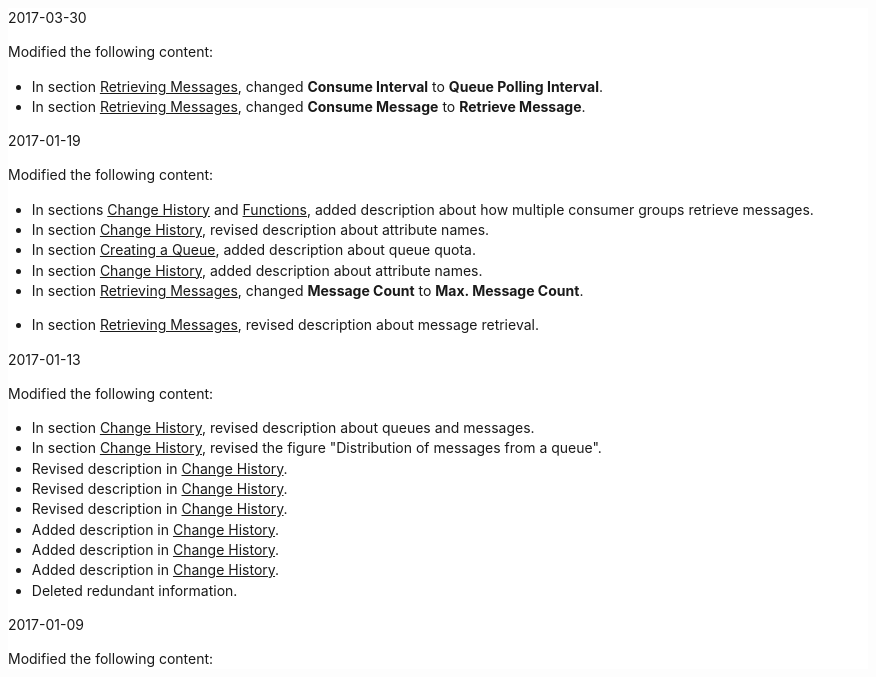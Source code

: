 <tr id="row1786943571316"><td class="cellrowborder" valign="top" width="19.02%" headers="mcps1.1.3.1.1 "><p id="p1086915355133"><a name="p1086915355133"></a><a name="p1086915355133"></a>2017-03-30</p>
</td>
<td class="cellrowborder" valign="top" width="80.97999999999999%" headers="mcps1.1.3.1.2 "><p id="p29870440111113"><a name="p29870440111113"></a><a name="p29870440111113"></a>Modified the following content:</p>
<a name="ul07828416140"></a><a name="ul07828416140"></a><ul id="ul07828416140"><li>In section <a href="retrieving-messages.md">Retrieving Messages</a>, changed <span class="uicontrol" id="uicontrol1477121914156"><a name="uicontrol1477121914156"></a><a name="uicontrol1477121914156"></a><b>Consume Interval</b></span> to <span class="uicontrol" id="uicontrol277919121515"><a name="uicontrol277919121515"></a><a name="uicontrol277919121515"></a><b>Queue Polling Interval</b></span>.</li><li>In section <a href="retrieving-messages.md">Retrieving Messages</a>, changed <span class="uicontrol" id="uicontrol1477151981511"><a name="uicontrol1477151981511"></a><a name="uicontrol1477151981511"></a><b>Consume Message</b></span> to <span class="uicontrol" id="uicontrol97741911516"><a name="uicontrol97741911516"></a><a name="uicontrol97741911516"></a><b>Retrieve Message</b></span>.</li></ul>
</td>
</tr>
<tr id="row5547324120529"><td class="cellrowborder" valign="top" width="19.02%" headers="mcps1.1.3.1.1 "><p id="p6414751920529"><a name="p6414751920529"></a><a name="p6414751920529"></a>2017-01-19</p>
</td>
<td class="cellrowborder" valign="top" width="80.97999999999999%" headers="mcps1.1.3.1.2 "><p id="p65822710111045"><a name="p65822710111045"></a><a name="p65822710111045"></a>Modified the following content:</p>
<a name="ul13667136205617"></a><a name="ul13667136205617"></a><ul id="ul13667136205617"><li>In sections <a href="change-history.md">Change History</a> and <a href="functions.md">Functions</a>, added description about how multiple consumer groups retrieve messages.</li><li>In section <a href="change-history.md">Change History</a>, revised description about attribute names.</li><li>In section <a href="creating-a-queue.md">Creating a Queue</a>, added description about queue quota.</li><li>In section <a href="change-history.md">Change History</a>, added description about attribute names.</li><li>In section <a href="retrieving-messages.md">Retrieving Messages</a>, changed <span class="parmname" id="parmname58218195157"><a name="parmname58218195157"></a><a name="parmname58218195157"></a><b>Message Count</b></span> to <span class="parmname" id="parmname88231910150"><a name="parmname88231910150"></a><a name="parmname88231910150"></a><b>Max. Message Count</b></span>.</li></ul>
<a name="ul399994595911"></a><a name="ul399994595911"></a><ul id="ul399994595911"><li>In section <a href="retrieving-messages.md">Retrieving Messages</a>, revised description about message retrieval.</li></ul>
</td>
</tr>
<tr id="row07827969"><td class="cellrowborder" valign="top" width="19.02%" headers="mcps1.1.3.1.1 "><p id="p188013712620"><a name="p188013712620"></a><a name="p188013712620"></a>2017-01-13</p>
</td>
<td class="cellrowborder" valign="top" width="80.97999999999999%" headers="mcps1.1.3.1.2 "><p id="p51120012111026"><a name="p51120012111026"></a><a name="p51120012111026"></a>Modified the following content:</p>
<a name="ul5510486904342"></a><a name="ul5510486904342"></a><ul id="ul5510486904342"><li>In section <a href="change-history.md">Change History</a>, revised description about queues and messages.</li><li>In section <a href="change-history.md">Change History</a>, revised the figure "Distribution of messages from a queue".</li><li>Revised description in <a href="change-history.md">Change History</a>.</li><li>Revised description in <a href="change-history.md">Change History</a>.</li><li>Revised description in <a href="change-history.md">Change History</a>.</li><li>Added description in <a href="change-history.md">Change History</a>.</li><li>Added description in <a href="change-history.md">Change History</a>.</li><li>Added description in <a href="change-history.md">Change History</a>.</li><li>Deleted redundant information.</li></ul>
</td>
</tr>
<tr id="row3529000115138"><td class="cellrowborder" valign="top" width="19.02%" headers="mcps1.1.3.1.1 "><p id="p3991780715138"><a name="p3991780715138"></a><a name="p3991780715138"></a>2017-01-09</p>
</td>
<td class="cellrowborder" valign="top" width="80.97999999999999%" headers="mcps1.1.3.1.2 "><p id="p20157102111017"><a name="p20157102111017"></a><a name="p20157102111017"></a>Modified the following content:</p>